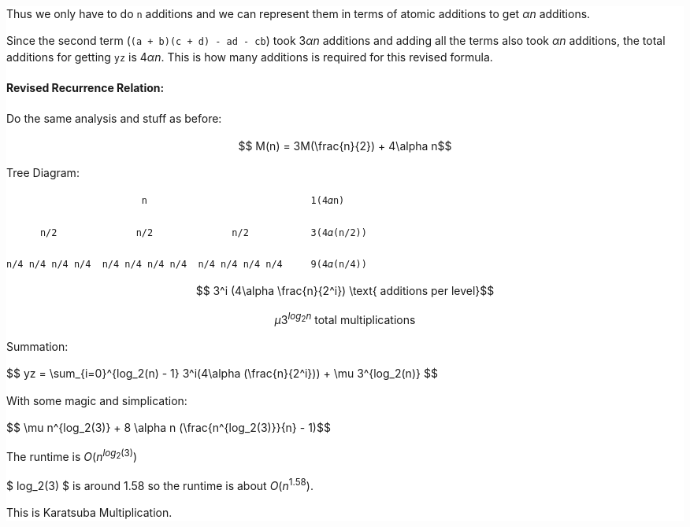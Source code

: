 Thus we only have to do `n` additions and we can represent them in terms of atomic additions to get $\alpha n$ additions.  

Since the second term (`(a + b)(c + d) - ad - cb`) took $3 \alpha n$ additions and adding all the terms also took $\alpha n$ additions, the total additions for getting `yz` is $4 \alpha n$. This is how many additions is required for this revised formula.

#### Revised Recurrence Relation:
Do the same analysis and stuff as before:

$$ M(n) = 3M(\frac{n}{2}) + 4\alpha n$$

Tree Diagram:

```
                        n                             1(4𝛼n)

      n/2              n/2              n/2           3(4𝛼(n/2))

n/4 n/4 n/4 n/4  n/4 n/4 n/4 n/4  n/4 n/4 n/4 n/4     9(4𝛼(n/4))
```

$$ 3^i (4\alpha \frac{n}{2^i}) \text{ additions per level}$$

$$ \mu 3^{log_2{n}} \text{ total multiplications}$$

Summation:
<div>$$ yz = \sum_{i=0}^{log_2(n) - 1} 3^i(4\alpha (\frac{n}{2^i})) + \mu 3^{log_2(n)} $$</div>

With some magic and simplication:
<div>$$ \mu n^{log_2(3)} + 8 \alpha n (\frac{n^{log_2(3)}}{n} - 1)$$</div>

The runtime is $O(n^{log_2(3)})$  

$ log_2(3) $ is around 1.58 so the runtime is about $O(n^{1.58})$.
  
This is Karatsuba Multiplication.
